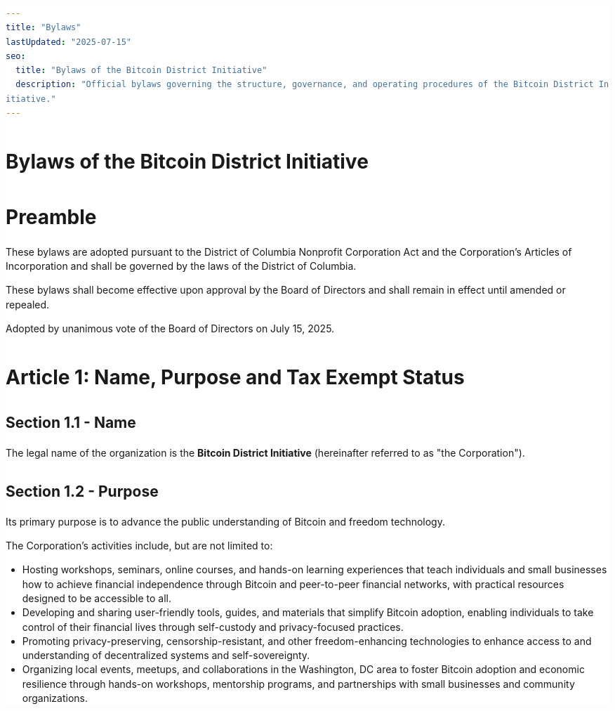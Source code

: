 ```yaml
---
title: "Bylaws"
lastUpdated: "2025-07-15"
seo:
  title: "Bylaws of the Bitcoin District Initiative"
  description: "Official bylaws governing the structure, governance, and operating procedures of the Bitcoin District Initiative."
---
```


# **Bylaws of the Bitcoin District Initiative**

# **Preamble**

These bylaws are adopted pursuant to the District of Columbia Nonprofit Corporation Act and the Corporation’s Articles of Incorporation and shall be governed by the laws of the District of Columbia.

These bylaws shall become effective upon approval by the Board of Directors and shall remain in effect until amended or repealed.

Adopted by unanimous vote of the Board of Directors on July 15, 2025\.

# **Article 1: Name, Purpose and Tax Exempt Status**

## Section 1.1 \- Name

The legal name of the organization is the **Bitcoin District Initiative** (hereinafter referred to as "the Corporation").

## Section 1.2 \- Purpose

Its primary purpose is to advance the public understanding of Bitcoin and freedom technology.

The Corporation’s activities include, but are not limited to:

* Hosting workshops, seminars, online courses, and hands-on learning experiences that teach individuals and small businesses how to achieve financial independence through Bitcoin and peer-to-peer financial networks, with practical resources designed to be accessible to all.  
* Developing and sharing user-friendly tools, guides, and materials that simplify Bitcoin adoption, enabling individuals to take control of their financial lives through self-custody and privacy-focused practices.  
* Promoting privacy-preserving, censorship-resistant, and other freedom-enhancing technologies to enhance access to and understanding of decentralized systems and self-sovereignty.  
* Organizing local events, meetups, and collaborations in the Washington, DC area to foster Bitcoin adoption and economic resilience through hands-on workshops, mentorship programs, and partnerships with small businesses and community organizations.

### 
